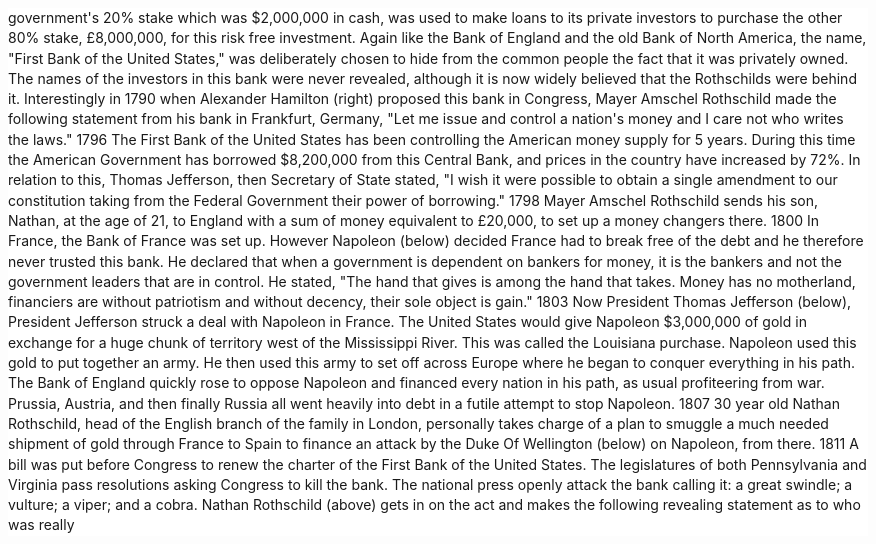 government's 20% stake which was $2,000,000 in cash, was used to make
loans to its private investors to purchase the other 80% stake,
£8,000,000, for this risk free investment.
Again like the Bank of England and the old Bank of North America, the
name, "First Bank of the United States," was deliberately chosen to hide
from the common people the fact that it was privately owned. The names
of the investors in this bank were never revealed, although it is now
widely believed that the Rothschilds were behind it.
Interestingly in 1790 when Alexander Hamilton (right) proposed
this bank in Congress, Mayer Amschel Rothschild made the following
statement from his bank in Frankfurt, Germany,
"Let me issue and control a nation's
money and I care not who writes the laws."
1796
The First Bank of the United States has been controlling the
American money supply for 5 years. During this time the American
Government has borrowed $8,200,000 from this Central Bank, and prices in
the country have increased by 72%.
In relation to this, Thomas Jefferson,
then Secretary of State stated,
"I wish it were possible to obtain a
single amendment to our constitution taking from the Federal
Government their power of borrowing."
1798
Mayer Amschel Rothschild sends his son,
Nathan, at the age of 21, to England with a sum of money equivalent to
£20,000, to set up a money changers there.
1800
In France, the Bank of France was set
up. However Napoleon (below) decided France had to break free of
the debt and he therefore never trusted this bank. He declared that when
a government is dependent on bankers for money, it is the bankers and
not the government leaders that are in control.
He stated,
"The hand that gives is among the hand
that takes. Money has no motherland, financiers are without
patriotism and without decency, their sole object is gain."
1803
Now President Thomas Jefferson
(below), President Jefferson struck a deal with Napoleon in France. The
United States would give Napoleon $3,000,000 of gold in exchange for a
huge chunk of territory west of the Mississippi River. This was called
the Louisiana purchase.
Napoleon used this gold to put together an
army. He then used this army to set off across Europe where he began to
conquer everything in his path. The Bank of England quickly rose to
oppose Napoleon and financed every nation in his path, as usual
profiteering from war.
Prussia, Austria, and then finally Russia
all went heavily into debt in a futile attempt to stop Napoleon.
1807
30 year old Nathan Rothschild, head of the
English branch of the family in London, personally takes charge of a
plan to smuggle a much needed shipment of gold through France to Spain
to finance an attack by the Duke Of Wellington (below) on
Napoleon, from there.
1811
A bill was put before Congress to renew the
charter of the First Bank of the United States. The legislatures of both
Pennsylvania and Virginia pass resolutions asking Congress to kill the
bank. The national press openly attack the bank calling it: a great
swindle; a vulture; a viper; and a cobra.
Nathan Rothschild (above) gets in on
the act and makes the following revealing statement as to who was really